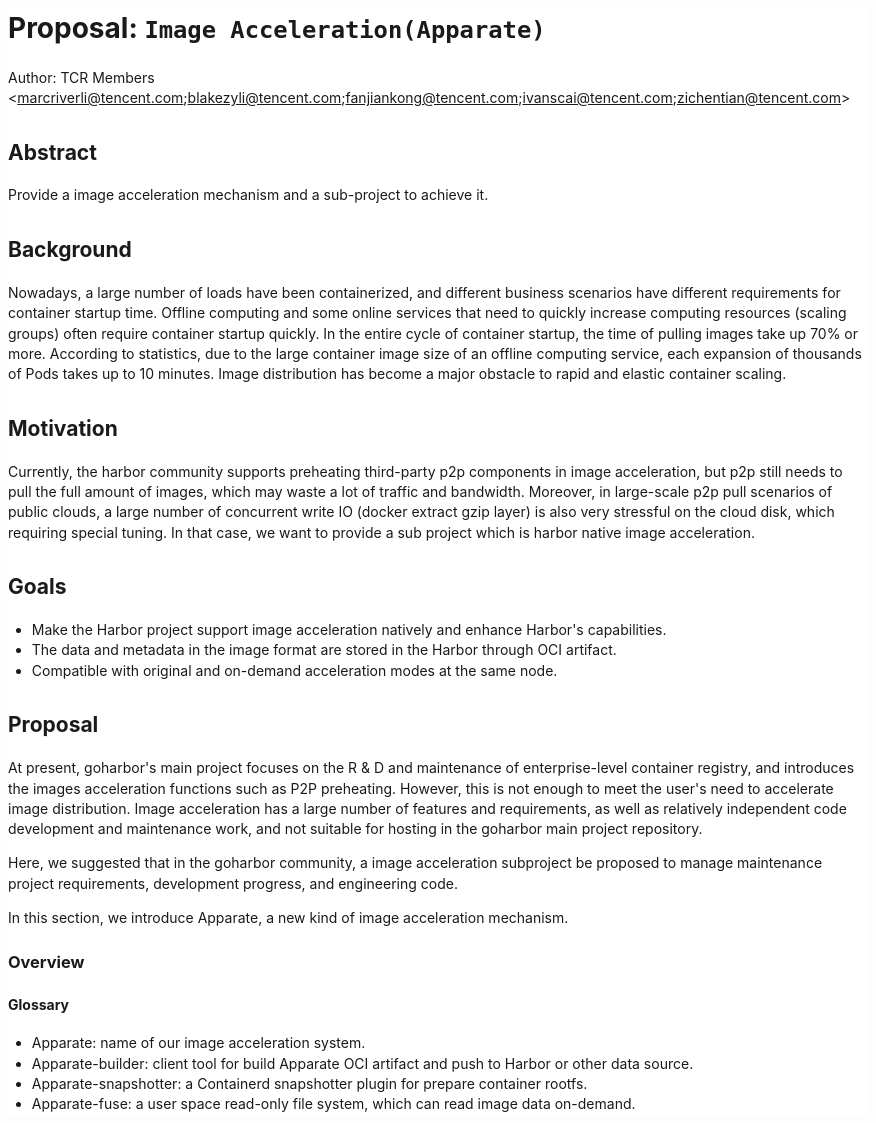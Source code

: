 
# Proposal: `Image Acceleration(Apparate)`

Author: TCR Members <marcriverli@tencent.com;blakezyli@tencent.com;fanjiankong@tencent.com;ivanscai@tencent.com;zichentian@tencent.com>

## Abstract

Provide a image acceleration mechanism and a sub-project to achieve it.

## Background

Nowadays, a large number of loads have been containerized, and different business scenarios have different requirements for container startup time. Offline computing and some online services that need to quickly increase computing resources (scaling groups) often require container startup quickly. In the entire cycle of container startup, the time of pulling images take up 70% or more. According to statistics, due to the large container image size of an offline computing service, each expansion of thousands of Pods takes up to 10 minutes. Image distribution has become a major obstacle to rapid and elastic container scaling.
 
## Motivation
Currently, the harbor community supports preheating third-party p2p components in image acceleration, but p2p still needs to pull the full amount of images, which may waste a lot of traffic and bandwidth. Moreover, in large-scale p2p pull scenarios of public clouds, a large number of concurrent write IO (docker extract gzip layer) is also very stressful on the cloud disk, which requiring special tuning. In that case, we want to provide a sub project which is harbor native image acceleration.

## Goals
- Make the Harbor project support image acceleration natively and enhance Harbor's capabilities.
- The data and metadata in the image format are stored in the Harbor through OCI artifact.
- Compatible with original and on-demand acceleration modes at the same node.

## Proposal
At present, goharbor's main project focuses on the R & D and maintenance of enterprise-level container registry, and introduces the images acceleration functions such as P2P preheating. However, this is not enough to meet the user's need to accelerate image distribution. Image acceleration has a large number of features and requirements, as well as relatively independent code development and maintenance work, and not suitable for hosting in the goharbor main project repository.

Here, we suggested that in the goharbor community, a image acceleration subproject be proposed to manage maintenance project requirements, development progress, and engineering code.

In this section, we introduce Apparate, a new kind of image acceleration mechanism.

### Overview

#### Glossary

- Apparate: name of our image acceleration system.
- Apparate-builder: client tool for build Apparate OCI artifact and push to Harbor or other data source.
- Apparate-snapshotter: a Containerd snapshotter plugin for prepare container rootfs.
- Apparate-fuse: a user space read-only file system, which can read image data on-demand.
